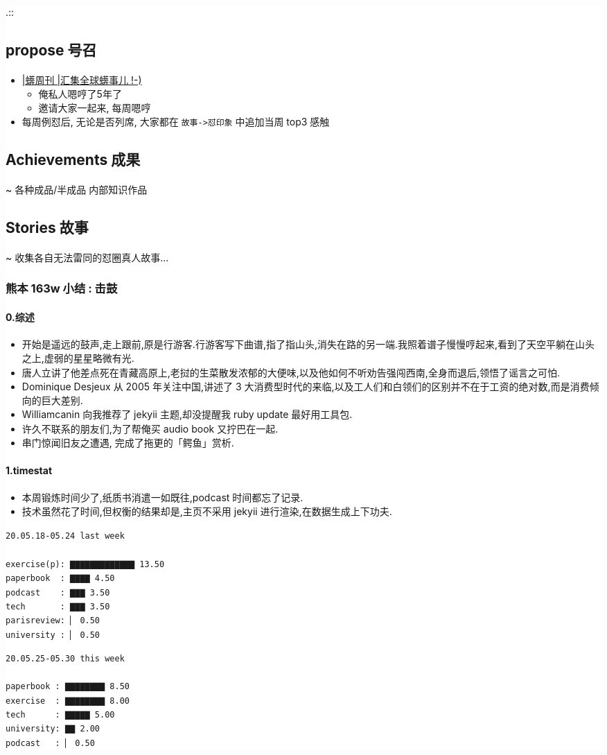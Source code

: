 .::


## propose 号召

- [|蠎周刊 |汇集全球蠎事儿 !-)](http://weekly.pychina.org/archives.html)
    + 俺私人嗯哼了5年了
    + 邀请大家一起来, 每周嗯哼
- 每周例怼后, 无论是否列席, 大家都在 `故事->怼印象` 中追加当周 top3 感触



## Achievements 成果 
~ 各种成品/半成品 内部知识作品

      
## Stories 故事 
~ 收集各自无法雷同的怼圈真人故事...

### 熊本 163w 小结 : 击鼓
#### 0.综述

- 开始是遥远的鼓声,走上跟前,原是行游客.行游客写下曲谱,指了指山头,消失在路的另一端.我照着谱子慢慢哼起来,看到了天空平躺在山头之上,虚弱的星星略微有光.
- 唐人立讲了他差点死在青藏高原上,老挝的生菜散发浓郁的大便味,以及他如何不听劝告强闯西南,全身而退后,领悟了谣言之可怕.
- Dominique Desjeux 从 2005 年关注中国,讲述了 3 大消费型时代的来临,以及工人们和白领们的区别并不在于工资的绝对数,而是消费倾向的巨大差别. 
- Williamcanin 向我推荐了 jekyii 主题,却没提醒我 ruby update 最好用工具包. 
- 许久不联系的朋友们,为了帮俺买 audio book 又拧巴在一起. 
- 串门惊闻旧友之遭遇, 完成了拖更的「鳄鱼」赏析.


####  1.timestat
- 本周锻炼时间少了,纸质书消遣一如既往,podcast 时间都忘了记录.
- 技术虽然花了时间,但权衡的结果却是,主页不采用 jekyii 进行渲染,在数据生成上下功夫.

```
20.05.18-05.24 last week

exercise(p): ▇▇▇▇▇▇▇▇▇▇▇▇▇ 13.50
paperbook  : ▇▇▇▇ 4.50
podcast    : ▇▇▇ 3.50
tech       : ▇▇▇ 3.50
parisreview: ▏ 0.50
university : ▏ 0.50
```

```
20.05.25-05.30 this week

paperbook : ▇▇▇▇▇▇▇▇ 8.50
exercise  : ▇▇▇▇▇▇▇▇ 8.00
tech      : ▇▇▇▇▇ 5.00
university: ▇▇ 2.00
podcast   : ▏ 0.50
```
